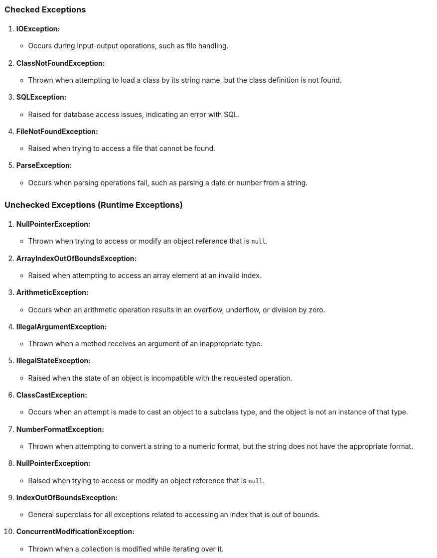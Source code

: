 ### Checked Exceptions

1. **IOException:**
   - Occurs during input-output operations, such as file handling.
2. **ClassNotFoundException:**

   - Thrown when attempting to load a class by its string name, but the class definition is not found.

3. **SQLException:**

   - Raised for database access issues, indicating an error with SQL.

4. **FileNotFoundException:**

   - Raised when trying to access a file that cannot be found.

5. **ParseException:**
   - Occurs when parsing operations fail, such as parsing a date or number from a string.

### Unchecked Exceptions (Runtime Exceptions)

1. **NullPointerException:**

   - Thrown when trying to access or modify an object reference that is `null`.

2. **ArrayIndexOutOfBoundsException:**

   - Raised when attempting to access an array element at an invalid index.

3. **ArithmeticException:**

   - Occurs when an arithmetic operation results in an overflow, underflow, or division by zero.

4. **IllegalArgumentException:**

   - Thrown when a method receives an argument of an inappropriate type.

5. **IllegalStateException:**

   - Raised when the state of an object is incompatible with the requested operation.

6. **ClassCastException:**

   - Occurs when an attempt is made to cast an object to a subclass type, and the object is not an instance of that type.

7. **NumberFormatException:**

   - Thrown when attempting to convert a string to a numeric format, but the string does not have the appropriate format.

8. **NullPointerException:**

   - Raised when trying to access or modify an object reference that is `null`.

9. **IndexOutOfBoundsException:**

   - General superclass for all exceptions related to accessing an index that is out of bounds.

10. **ConcurrentModificationException:**
    - Thrown when a collection is modified while iterating over it.
